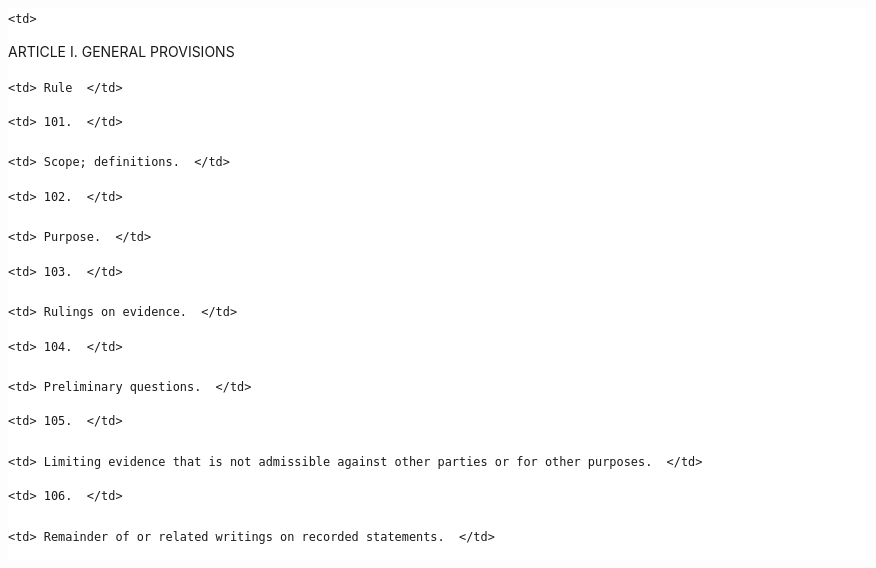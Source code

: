 <table>

  <tr>

    <td> 

ARTICLE I. GENERAL PROVISIONS  </td>

  </tr>

  <tr>

    <td> Rule  </td>

  </tr>

  <tr>

    <td> 101.  </td>

    <td> Scope; definitions.  </td>

  </tr>

  <tr>

    <td> 102.  </td>

    <td> Purpose.  </td>

  </tr>

  <tr>

    <td> 103.  </td>

    <td> Rulings on evidence.  </td>

  </tr>

  <tr>

    <td> 104.  </td>

    <td> Preliminary questions.  </td>

  </tr>

  <tr>

    <td> 105.  </td>

    <td> Limiting evidence that is not admissible against other parties or for other purposes.  </td>

  </tr>

  <tr>

    <td> 106.  </td>

    <td> Remainder of or related writings on recorded statements.  </td>

  </tr>

  <tr>
